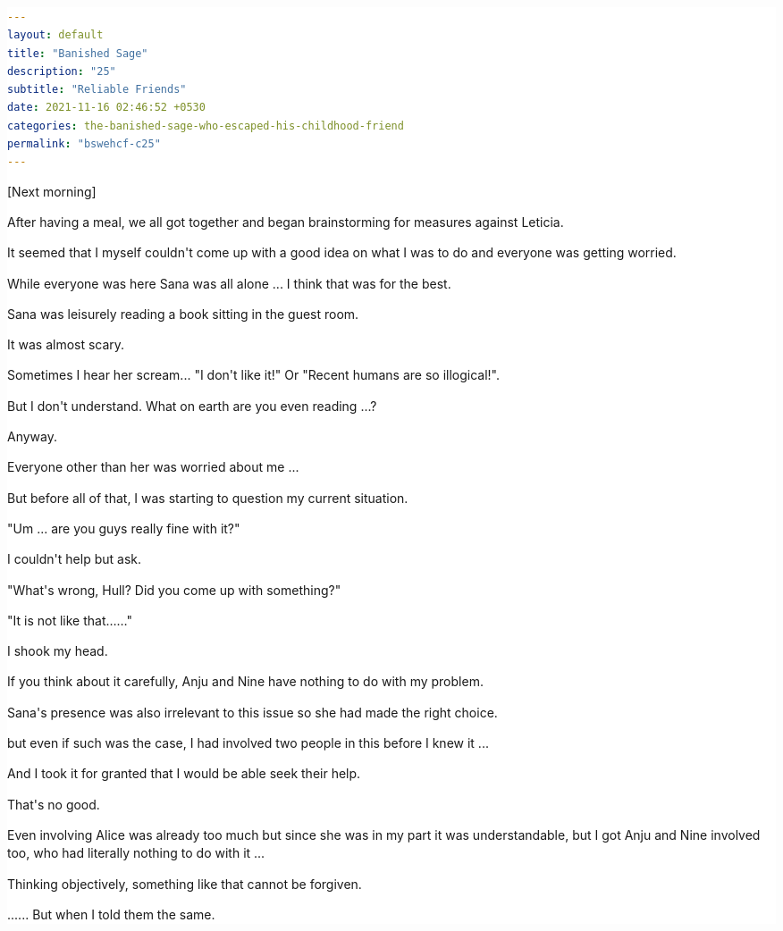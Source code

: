 ```yaml
---
layout: default
title: "Banished Sage"
description: "25"
subtitle: "Reliable Friends"
date: 2021-11-16 02:46:52 +0530
categories: the-banished-sage-who-escaped-his-childhood-friend
permalink: "bswehcf-c25"
---
```


[Next morning]

After having a meal, we all got together and began brainstorming for measures against Leticia.

It seemed that I myself couldn't come up with a good idea on what I was to do and everyone was getting worried. 

While everyone was here Sana was all alone ... I think that was for the best. 

Sana was leisurely reading a book sitting in the guest room.

It was almost scary.

Sometimes I hear her scream... "I don't like it!" Or "Recent humans are so illogical!". 

But I don't understand. What on earth are you even reading ...? 

Anyway. 

Everyone other than her was worried about me ...

But before all of that, I was starting to question my current situation. 

"Um ... are you guys really fine with it?"

I couldn't help but ask.

"What's wrong, Hull? Did you come up with something?"

"It is not like that……" 

I shook my head.

If you think about it carefully, Anju and Nine have nothing to do with my problem.

Sana's presence was also irrelevant to this issue so she had made the right choice. 

but even if such was the case, I had involved two people in this before I knew it ...

And I took it for granted that I would be able seek their help. 

That's no good.

Even involving Alice was already too much but since she was in my part it was understandable, but I got Anju and Nine involved too, who had literally nothing to do with it ...

Thinking objectively, something like that cannot be forgiven. 

...... But when I told them the same. 
